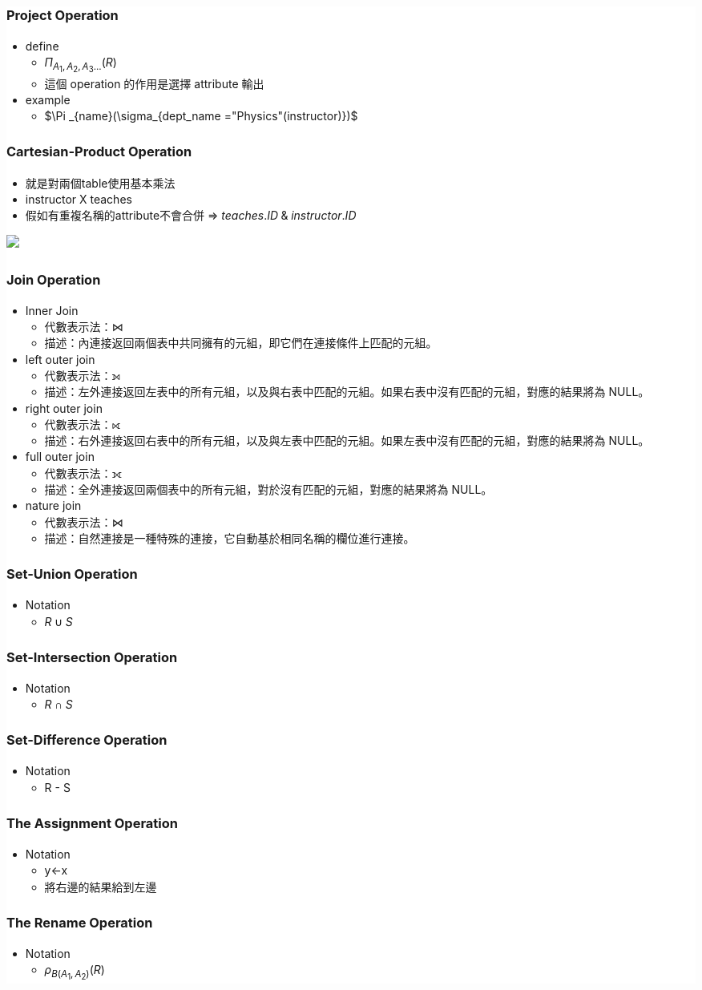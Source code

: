 ### Project Operation
- define
	- $\Pi_{A_1,A_2,A_3...}(R)$
	- 這個 operation 的作用是選擇 attribute 輸出
- example
	- $\Pi _{name}(\sigma_{dept_name ="Physics"(instructor)})$

### Cartesian-Product Operation
- 就是對兩個table使用基本乘法
- instructor X teaches
- 假如有重複名稱的attribute不會合併 ⇒ $teaches.ID\;\&\; instructor.ID$
<div class="text-center">

![](image/Cartesian-Product%20Operation.png?raw=true)
</div>

### Join Operation
- Inner Join
	- 代數表示法：$⋈$
	- 描述：內連接返回兩個表中共同擁有的元組，即它們在連接條件上匹配的元組。
- left outer join
	- 代數表示法：⟕
	- 描述：左外連接返回左表中的所有元組，以及與右表中匹配的元組。如果右表中沒有匹配的元組，對應的結果將為 NULL。
- right outer join 
	- 代數表示法：⟖
	- 描述：右外連接返回右表中的所有元組，以及與左表中匹配的元組。如果左表中沒有匹配的元組，對應的結果將為 NULL。
- full outer join
	- 代數表示法：⟗
	- 描述：全外連接返回兩個表中的所有元組，對於沒有匹配的元組，對應的結果將為 NULL。
- nature join 
	- 代數表示法：⋈
	- 描述：自然連接是一種特殊的連接，它自動基於相同名稱的欄位進行連接。
### Set-Union Operation
- Notation
	- $R \cup S$
### Set-Intersection Operation
- Notation
	- $R \cap S$

### Set-Difference Operation
- Notation
	- R - S
### The Assignment Operation
- Notation
	- y←x
	- 將右邊的結果給到左邊
### The Rename Operation
- Notation
	- $\rho_{B(A_1,A_2)}(R)$

